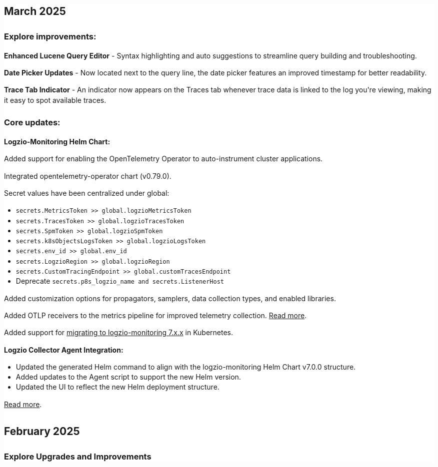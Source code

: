 


## March 2025

### Explore improvements:

**Enhanced Lucene Query Editor** - Syntax highlighting and auto suggestions to streamline query building and troubleshooting.

**Date Picker Updates** - Now located next to the query line, the date picker features an improved timestamp for better readability.

**Trace Tab Indicator** - An indicator now appears on the Traces tab whenever trace data is linked to the log you're viewing, making it easy to spot available traces.

### Core updates:

**Logzio-Monitoring Helm Chart:**

Added support for enabling the OpenTelemetry Operator to auto-instrument cluster applications.

Integrated opentelemetry-operator chart (v0.79.0).

Secret values have been centralized under global:

* `secrets.MetricsToken >> global.logzioMetricsToken`
* `secrets.TracesToken >> global.logzioTracesToken`
* `secrets.SpmToken >> global.logzioSpmToken`
* `secrets.k8sObjectsLogsToken >> global.logzioLogsToken`
* `secrets.env_id >> global.env_id`
* `secrets.LogzioRegion >> global.logzioRegion`
* `secrets.CustomTracingEndpoint >> global.customTracesEndpoint`
* Deprecate `secrets.p8s_logzio_name and secrets.ListenerHost`

Added customization options for propagators, samplers, data collection types, and enabled libraries.

Added OTLP receivers to the metrics pipeline for improved telemetry collection. [Read more](https://github.com/logzio/logzio-helm/tree/master/charts/logzio-monitoring).


Added support for [migrating to logzio-monitoring 7.x.x](https://docs.logz.io/docs/shipping/containers/kubernetes/#migrating-to-logzio-monitoring-7xx) in Kubernetes.

**Logzio Collector Agent Integration:**

* Updated the generated Helm command to align with the logzio-monitoring Helm Chart v7.0.0 structure.
* Added updates to the Agent script to support the new Helm version.
* Updated the UI to reflect the new Helm deployment structure.

[Read more](https://github.com/logzio/logzio-agent-manifest).


## February 2025

### Explore Upgrades and Improvements
